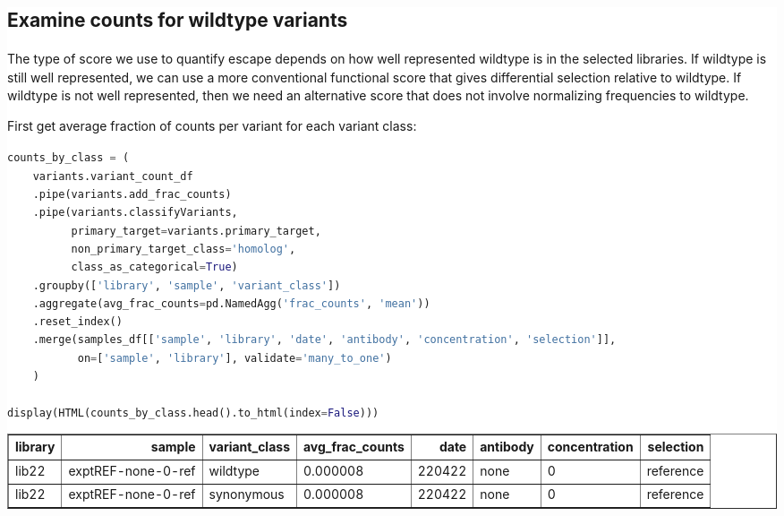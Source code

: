 ## Examine counts for wildtype variants
The type of score we use to quantify escape depends on how well represented wildtype is in the selected libraries.
If wildtype is still well represented, we can use a more conventional functional score that gives differential selection relative to wildtype.
If wildtype is not well represented, then we need an alternative score that does not involve normalizing frequencies to wildtype.

First get average fraction of counts per variant for each variant class:


```python
counts_by_class = (
    variants.variant_count_df
    .pipe(variants.add_frac_counts)
    .pipe(variants.classifyVariants,
          primary_target=variants.primary_target,
          non_primary_target_class='homolog',
          class_as_categorical=True)
    .groupby(['library', 'sample', 'variant_class'])
    .aggregate(avg_frac_counts=pd.NamedAgg('frac_counts', 'mean'))
    .reset_index()
    .merge(samples_df[['sample', 'library', 'date', 'antibody', 'concentration', 'selection']],
           on=['sample', 'library'], validate='many_to_one')
    )

display(HTML(counts_by_class.head().to_html(index=False)))
```


<table border="1" class="dataframe">
  <thead>
    <tr style="text-align: right;">
      <th>library</th>
      <th>sample</th>
      <th>variant_class</th>
      <th>avg_frac_counts</th>
      <th>date</th>
      <th>antibody</th>
      <th>concentration</th>
      <th>selection</th>
    </tr>
  </thead>
  <tbody>
    <tr>
      <td>lib22</td>
      <td>exptREF-none-0-ref</td>
      <td>wildtype</td>
      <td>0.000008</td>
      <td>220422</td>
      <td>none</td>
      <td>0</td>
      <td>reference</td>
    </tr>
    <tr>
      <td>lib22</td>
      <td>exptREF-none-0-ref</td>
      <td>synonymous</td>
      <td>0.000008</td>
      <td>220422</td>
      <td>none</td>
      <td>0</td>
      <td>reference</td>
    </tr>
    <tr>